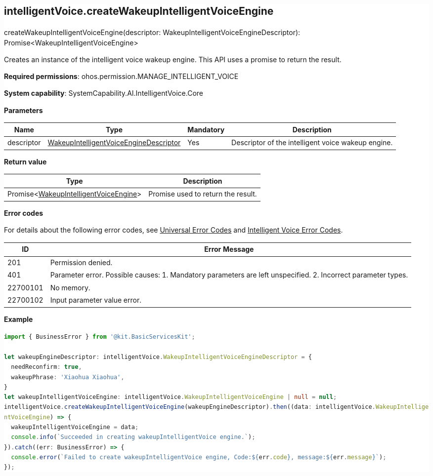 ## intelligentVoice.createWakeupIntelligentVoiceEngine

createWakeupIntelligentVoiceEngine(descriptor: WakeupIntelligentVoiceEngineDescriptor): Promise&lt;WakeupIntelligentVoiceEngine&gt;

Creates an instance of the intelligent voice wakeup engine. This API uses a promise to return the result.

**Required permissions**: ohos.permission.MANAGE_INTELLIGENT_VOICE

**System capability**: SystemCapability.AI.IntelligentVoice.Core

**Parameters**

| Name  | Type                               | Mandatory| Description                  |
| -------- | ----------------------------------- | ---- | ---------------------- |
| descriptor    | [WakeupIntelligentVoiceEngineDescriptor](#wakeupintelligentvoiceenginedescriptor)                              | Yes  | Descriptor of the intelligent voice wakeup engine.  |

**Return value**

| Type                                            | Description                          |
| ----------------------------------------------- | ---------------------------- |
| Promise\<[WakeupIntelligentVoiceEngine](#wakeupintelligentvoiceengine)>           | Promise used to return the result.                  |

**Error codes**

For details about the following error codes, see [Universal Error Codes](../errorcode-universal.md) and [Intelligent Voice Error Codes](errorcode-intelligentVoice.md).

| ID| Error Message|
| ------- | --------------------------------------------|
| 201 | Permission denied.                              |
| 401 | Parameter error. Possible causes: 1. Mandatory parameters are left unspecified. 2. Incorrect parameter types.|
| 22700101 | No memory.                           |
| 22700102 | Input parameter value error.                            |

**Example**

```ts
import { BusinessError } from '@kit.BasicServicesKit';

let wakeupEngineDescriptor: intelligentVoice.WakeupIntelligentVoiceEngineDescriptor = {
  needReconfirm: true,
  wakeupPhrase: 'Xiaohua Xiaohua',
}
let wakeupIntelligentVoiceEngine: intelligentVoice.WakeupIntelligentVoiceEngine | null = null;
intelligentVoice.createWakeupIntelligentVoiceEngine(wakeupEngineDescriptor).then((data: intelligentVoice.WakeupIntelligentVoiceEngine) => {
  wakeupIntelligentVoiceEngine = data;
  console.info(`Succeeded in creating wakeupIntelligentVoice engine.`);
}).catch((err: BusinessError) => {
  console.error(`Failed to create wakeupIntelligentVoice engine, Code:${err.code}, message:${err.message}`);
});
```
